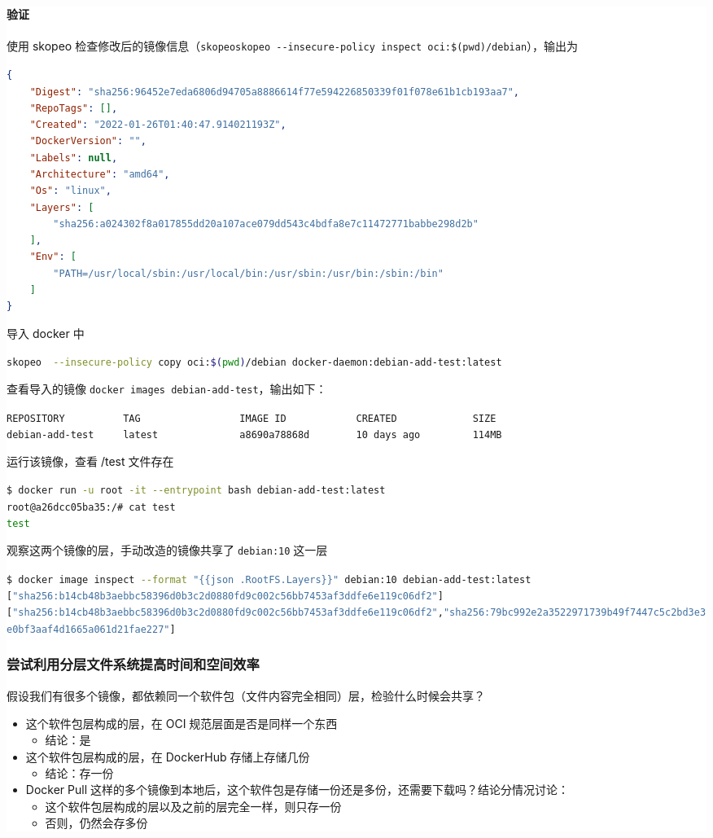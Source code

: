 #### 验证

使用 skopeo 检查修改后的镜像信息（`skopeoskopeo --insecure-policy inspect oci:$(pwd)/debian`），输出为

```json
{
    "Digest": "sha256:96452e7eda6806d94705a8886614f77e594226850339f01f078e61b1cb193aa7",
    "RepoTags": [],
    "Created": "2022-01-26T01:40:47.914021193Z",
    "DockerVersion": "",
    "Labels": null,
    "Architecture": "amd64",
    "Os": "linux",
    "Layers": [
        "sha256:a024302f8a017855dd20a107ace079dd543c4bdfa8e7c11472771babbe298d2b"
    ],
    "Env": [
        "PATH=/usr/local/sbin:/usr/local/bin:/usr/sbin:/usr/bin:/sbin:/bin"
    ]
}
```

导入 docker 中

```bash
skopeo  --insecure-policy copy oci:$(pwd)/debian docker-daemon:debian-add-test:latest
```

查看导入的镜像 `docker images debian-add-test`，输出如下：

```
REPOSITORY          TAG                 IMAGE ID            CREATED             SIZE
debian-add-test     latest              a8690a78868d        10 days ago         114MB
```

运行该镜像，查看 /test 文件存在

```bash
$ docker run -u root -it --entrypoint bash debian-add-test:latest  
root@a26dcc05ba35:/# cat test 
test
```

观察这两个镜像的层，手动改造的镜像共享了 `debian:10` 这一层

```bash
$ docker image inspect --format "{{json .RootFS.Layers}}" debian:10 debian-add-test:latest
["sha256:b14cb48b3aebbc58396d0b3c2d0880fd9c002c56bb7453af3ddfe6e119c06df2"]
["sha256:b14cb48b3aebbc58396d0b3c2d0880fd9c002c56bb7453af3ddfe6e119c06df2","sha256:79bc992e2a3522971739b49f7447c5c2bd3e3e0bf3aaf4d1665a061d21fae227"]
```

### 尝试利用分层文件系统提高时间和空间效率

假设我们有很多个镜像，都依赖同一个软件包（文件内容完全相同）层，检验什么时候会共享？

* 这个软件包层构成的层，在 OCI 规范层面是否是同样一个东西
    * 结论：是  
* 这个软件包层构成的层，在 DockerHub 存储上存储几份
    * 结论：存一份
* Docker Pull 这样的多个镜像到本地后，这个软件包是存储一份还是多份，还需要下载吗？结论分情况讨论：
    * 这个软件包层构成的层以及之前的层完全一样，则只存一份
    * 否则，仍然会存多份


[libarchive-tar]: https://github.com/libarchive/libarchive/wiki/ManPageTar5#POSIX_ustar_Archives
[gnu-tar-standard]: http://www.gnu.org/software/tar/manual/html_node/Standard.html
[rfc1952_2]: https://tools.ietf.org/html/rfc1952
[tar-archive]: https://en.wikipedia.org/wiki/Tar_(computing)